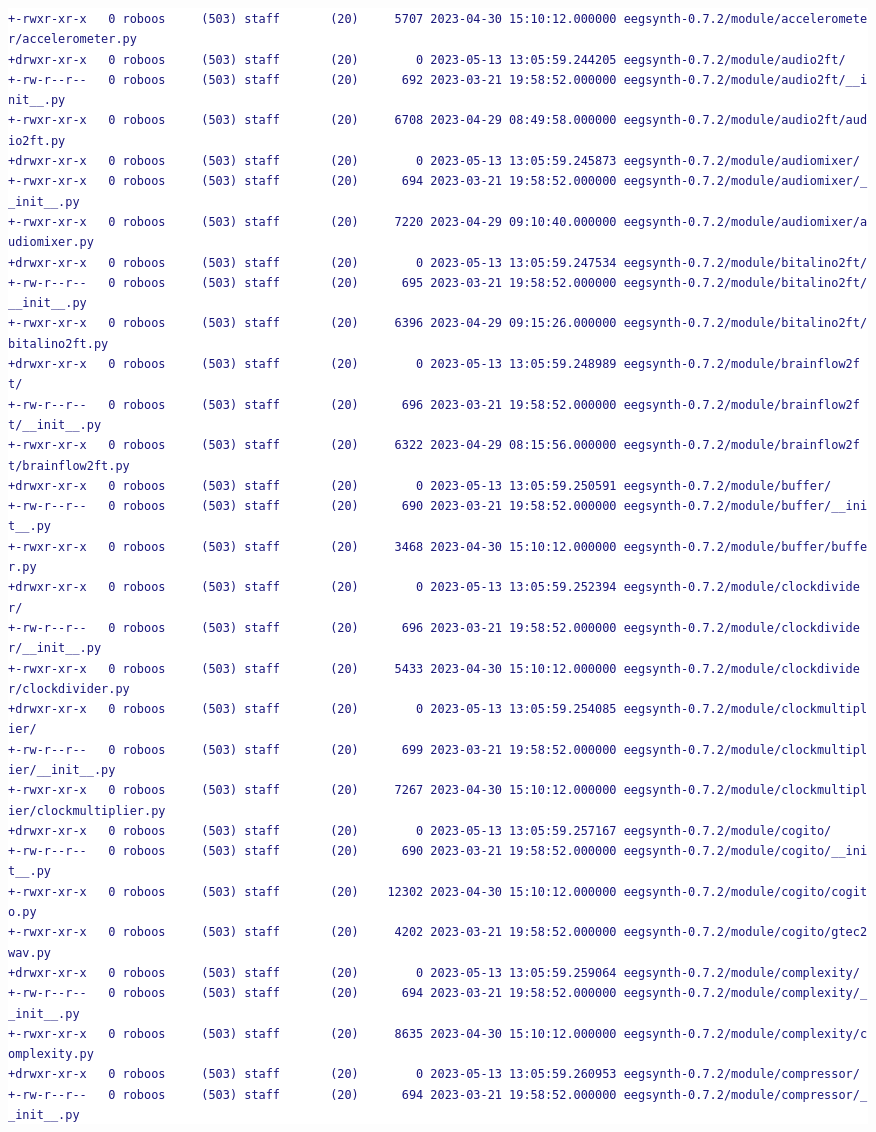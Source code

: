 ```diff
+-rwxr-xr-x   0 roboos     (503) staff       (20)     5707 2023-04-30 15:10:12.000000 eegsynth-0.7.2/module/accelerometer/accelerometer.py
+drwxr-xr-x   0 roboos     (503) staff       (20)        0 2023-05-13 13:05:59.244205 eegsynth-0.7.2/module/audio2ft/
+-rw-r--r--   0 roboos     (503) staff       (20)      692 2023-03-21 19:58:52.000000 eegsynth-0.7.2/module/audio2ft/__init__.py
+-rwxr-xr-x   0 roboos     (503) staff       (20)     6708 2023-04-29 08:49:58.000000 eegsynth-0.7.2/module/audio2ft/audio2ft.py
+drwxr-xr-x   0 roboos     (503) staff       (20)        0 2023-05-13 13:05:59.245873 eegsynth-0.7.2/module/audiomixer/
+-rwxr-xr-x   0 roboos     (503) staff       (20)      694 2023-03-21 19:58:52.000000 eegsynth-0.7.2/module/audiomixer/__init__.py
+-rwxr-xr-x   0 roboos     (503) staff       (20)     7220 2023-04-29 09:10:40.000000 eegsynth-0.7.2/module/audiomixer/audiomixer.py
+drwxr-xr-x   0 roboos     (503) staff       (20)        0 2023-05-13 13:05:59.247534 eegsynth-0.7.2/module/bitalino2ft/
+-rw-r--r--   0 roboos     (503) staff       (20)      695 2023-03-21 19:58:52.000000 eegsynth-0.7.2/module/bitalino2ft/__init__.py
+-rwxr-xr-x   0 roboos     (503) staff       (20)     6396 2023-04-29 09:15:26.000000 eegsynth-0.7.2/module/bitalino2ft/bitalino2ft.py
+drwxr-xr-x   0 roboos     (503) staff       (20)        0 2023-05-13 13:05:59.248989 eegsynth-0.7.2/module/brainflow2ft/
+-rw-r--r--   0 roboos     (503) staff       (20)      696 2023-03-21 19:58:52.000000 eegsynth-0.7.2/module/brainflow2ft/__init__.py
+-rwxr-xr-x   0 roboos     (503) staff       (20)     6322 2023-04-29 08:15:56.000000 eegsynth-0.7.2/module/brainflow2ft/brainflow2ft.py
+drwxr-xr-x   0 roboos     (503) staff       (20)        0 2023-05-13 13:05:59.250591 eegsynth-0.7.2/module/buffer/
+-rw-r--r--   0 roboos     (503) staff       (20)      690 2023-03-21 19:58:52.000000 eegsynth-0.7.2/module/buffer/__init__.py
+-rwxr-xr-x   0 roboos     (503) staff       (20)     3468 2023-04-30 15:10:12.000000 eegsynth-0.7.2/module/buffer/buffer.py
+drwxr-xr-x   0 roboos     (503) staff       (20)        0 2023-05-13 13:05:59.252394 eegsynth-0.7.2/module/clockdivider/
+-rw-r--r--   0 roboos     (503) staff       (20)      696 2023-03-21 19:58:52.000000 eegsynth-0.7.2/module/clockdivider/__init__.py
+-rwxr-xr-x   0 roboos     (503) staff       (20)     5433 2023-04-30 15:10:12.000000 eegsynth-0.7.2/module/clockdivider/clockdivider.py
+drwxr-xr-x   0 roboos     (503) staff       (20)        0 2023-05-13 13:05:59.254085 eegsynth-0.7.2/module/clockmultiplier/
+-rw-r--r--   0 roboos     (503) staff       (20)      699 2023-03-21 19:58:52.000000 eegsynth-0.7.2/module/clockmultiplier/__init__.py
+-rwxr-xr-x   0 roboos     (503) staff       (20)     7267 2023-04-30 15:10:12.000000 eegsynth-0.7.2/module/clockmultiplier/clockmultiplier.py
+drwxr-xr-x   0 roboos     (503) staff       (20)        0 2023-05-13 13:05:59.257167 eegsynth-0.7.2/module/cogito/
+-rw-r--r--   0 roboos     (503) staff       (20)      690 2023-03-21 19:58:52.000000 eegsynth-0.7.2/module/cogito/__init__.py
+-rwxr-xr-x   0 roboos     (503) staff       (20)    12302 2023-04-30 15:10:12.000000 eegsynth-0.7.2/module/cogito/cogito.py
+-rwxr-xr-x   0 roboos     (503) staff       (20)     4202 2023-03-21 19:58:52.000000 eegsynth-0.7.2/module/cogito/gtec2wav.py
+drwxr-xr-x   0 roboos     (503) staff       (20)        0 2023-05-13 13:05:59.259064 eegsynth-0.7.2/module/complexity/
+-rw-r--r--   0 roboos     (503) staff       (20)      694 2023-03-21 19:58:52.000000 eegsynth-0.7.2/module/complexity/__init__.py
+-rwxr-xr-x   0 roboos     (503) staff       (20)     8635 2023-04-30 15:10:12.000000 eegsynth-0.7.2/module/complexity/complexity.py
+drwxr-xr-x   0 roboos     (503) staff       (20)        0 2023-05-13 13:05:59.260953 eegsynth-0.7.2/module/compressor/
+-rw-r--r--   0 roboos     (503) staff       (20)      694 2023-03-21 19:58:52.000000 eegsynth-0.7.2/module/compressor/__init__.py
```